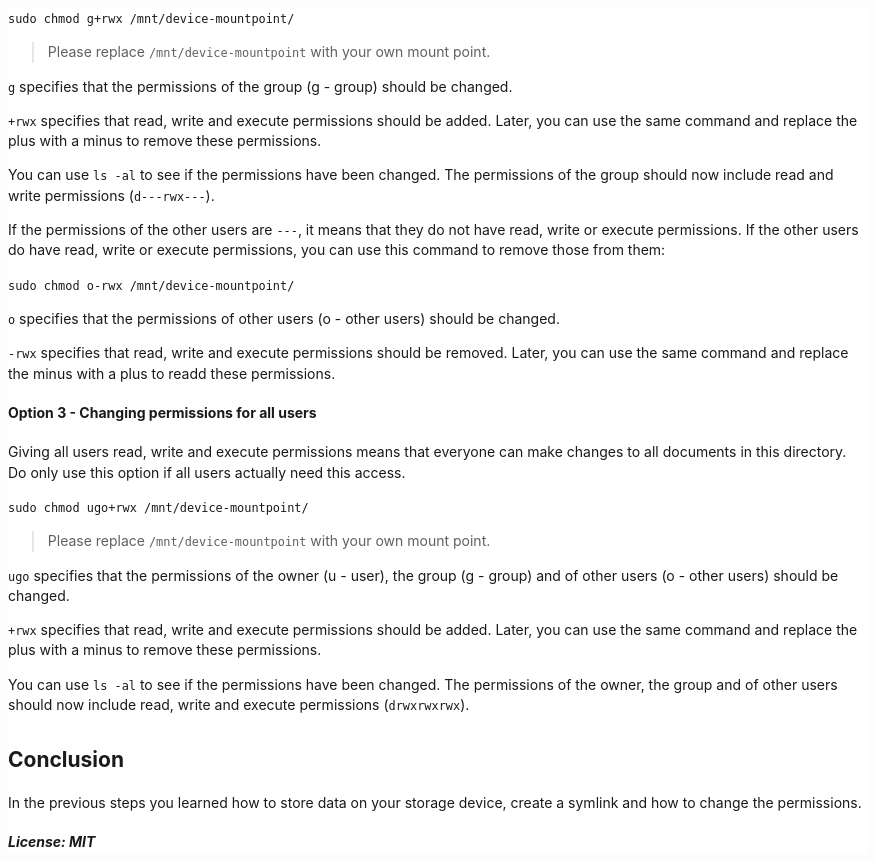 ```
sudo chmod g+rwx /mnt/device-mountpoint/
```

> Please replace `/mnt/device-mountpoint` with your own mount point.

`g` specifies that the permissions of the group (g - group) should be changed.

`+rwx` specifies that read, write and execute permissions should be added. Later, you can use the same command and replace the plus with a minus to remove these permissions.

You can use `ls -al` to see if the permissions have been changed. The permissions of the group should now include read and write permissions (`d---rwx---`).

If the permissions of the other users are `---`, it means that they do not have read, write or execute permissions. If the other users do have read, write or execute permissions, you can use this command to remove those from them:

```
sudo chmod o-rwx /mnt/device-mountpoint/
```

`o` specifies that the permissions of other users (o - other users) should be changed.

`-rwx` specifies that read, write and execute permissions should be removed. Later, you can use the same command and replace the minus with a plus to readd these permissions.

#### Option 3 - Changing permissions for all users

Giving all users read, write and execute permissions means that everyone can make changes to all documents in this directory. Do only use this option if all users actually need this access.

```
sudo chmod ugo+rwx /mnt/device-mountpoint/
```

> Please replace `/mnt/device-mountpoint` with your own mount point.

`ugo` specifies that the permissions of the owner (u - user), the group (g - group) and of other users (o - other users) should be changed.

`+rwx` specifies that read, write and execute permissions should be added. Later, you can use the same command and replace the plus with a minus to remove these permissions.

You can use `ls -al` to see if the permissions have been changed. The permissions of the owner, the group and of other users should now include read, write and execute permissions (`drwxrwxrwx`). 

## Conclusion

In the previous steps you learned how to store data on your storage device, create a symlink and how to change the permissions.

##### License: MIT


